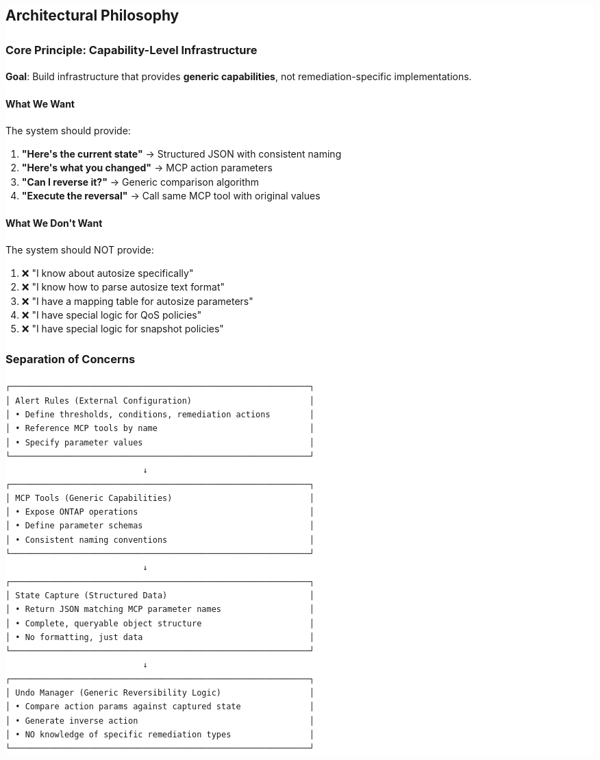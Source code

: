 
## Architectural Philosophy

### Core Principle: Capability-Level Infrastructure

**Goal**: Build infrastructure that provides **generic capabilities**, not remediation-specific implementations.

#### What We Want

The system should provide:

1. **"Here's the current state"** → Structured JSON with consistent naming
2. **"Here's what you changed"** → MCP action parameters
3. **"Can I reverse it?"** → Generic comparison algorithm
4. **"Execute the reversal"** → Call same MCP tool with original values

#### What We Don't Want

The system should NOT provide:

1. ❌ "I know about autosize specifically"
2. ❌ "I know how to parse autosize text format"
3. ❌ "I have a mapping table for autosize parameters"
4. ❌ "I have special logic for QoS policies"
5. ❌ "I have special logic for snapshot policies"

### Separation of Concerns

```
┌─────────────────────────────────────────────────────────────┐
│ Alert Rules (External Configuration)                        │
│ • Define thresholds, conditions, remediation actions        │
│ • Reference MCP tools by name                               │
│ • Specify parameter values                                  │
└─────────────────────────────────────────────────────────────┘
                            ↓
┌─────────────────────────────────────────────────────────────┐
│ MCP Tools (Generic Capabilities)                            │
│ • Expose ONTAP operations                                   │
│ • Define parameter schemas                                  │
│ • Consistent naming conventions                             │
└─────────────────────────────────────────────────────────────┘
                            ↓
┌─────────────────────────────────────────────────────────────┐
│ State Capture (Structured Data)                             │
│ • Return JSON matching MCP parameter names                  │
│ • Complete, queryable object structure                      │
│ • No formatting, just data                                  │
└─────────────────────────────────────────────────────────────┘
                            ↓
┌─────────────────────────────────────────────────────────────┐
│ Undo Manager (Generic Reversibility Logic)                  │
│ • Compare action params against captured state              │
│ • Generate inverse action                                   │
│ • NO knowledge of specific remediation types                │
└─────────────────────────────────────────────────────────────┘
```
